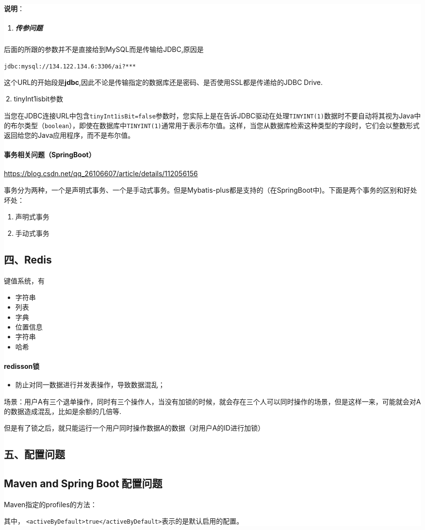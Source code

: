 **说明**：

1. ##### 传参问题

后面的所跟的参数并不是直接给到MySQL而是传输给JDBC,原因是

```
jdbc:mysql://134.122.134.6:3306/ai?***
```

这个URL的开始段是**jdbc**,因此不论是传输指定的数据库还是密码、是否使用SSL都是传递给的JDBC  Drive.

​	2. tinyInt1isbit参数

当您在JDBC连接URL中包含`tinyInt1isBit=false`参数时，您实际上是在告诉JDBC驱动在处理`TINYINT(1)`数据时不要自动将其视为Java中的布尔类型（`boolean`），即使在数据库中`TINYINT(1)`通常用于表示布尔值。这样，当您从数据库检索这种类型的字段时，它们会以整数形式返回给您的Java应用程序，而不是布尔值。

#### 事务相关问题（SpringBoot）

https://blog.csdn.net/qq_26106607/article/details/112056156

事务分为两种，一个是声明式事务、一个是手动式事务。但是Mybatis-plus都是支持的（在SpringBoot中)。下面是两个事务的区别和好处坏处：

1. 声明式事务



1. 手动式事务

## 四、Redis

键值系统，有

- 字符串
- 列表
- 字典
- 位置信息
- 字符串
- 哈希





#### **redisson**锁

- 防止对同一数据进行并发表操作，导致数据混乱；

场景：用户A有三个退单操作，同时有三个操作人，当没有加锁的时候，就会存在三个人可以同时操作的场景，但是这样一来，可能就会对A的数据造成混乱，比如是余额的几倍等.

但是有了锁之后，就只能运行一个用户同时操作数据A的数据（对用户A的ID进行加锁）



## 五、配置问题

## Maven and Spring Boot 配置问题

Maven指定的profiles的方法：

其中，          `<activeByDefault>true</activeByDefault>`表示的是默认启用的配置。
